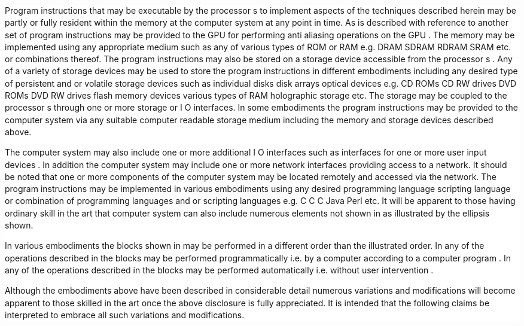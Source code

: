 Program instructions that may be executable by the processor s to implement aspects of the techniques described herein may be partly or fully resident within the memory at the computer system at any point in time. As is described with reference to another set of program instructions may be provided to the GPU for performing anti aliasing operations on the GPU . The memory may be implemented using any appropriate medium such as any of various types of ROM or RAM e.g. DRAM SDRAM RDRAM SRAM etc. or combinations thereof. The program instructions may also be stored on a storage device accessible from the processor s . Any of a variety of storage devices may be used to store the program instructions in different embodiments including any desired type of persistent and or volatile storage devices such as individual disks disk arrays optical devices e.g. CD ROMs CD RW drives DVD ROMs DVD RW drives flash memory devices various types of RAM holographic storage etc. The storage may be coupled to the processor s through one or more storage or I O interfaces. In some embodiments the program instructions may be provided to the computer system via any suitable computer readable storage medium including the memory and storage devices described above.

The computer system may also include one or more additional I O interfaces such as interfaces for one or more user input devices . In addition the computer system may include one or more network interfaces providing access to a network. It should be noted that one or more components of the computer system may be located remotely and accessed via the network. The program instructions may be implemented in various embodiments using any desired programming language scripting language or combination of programming languages and or scripting languages e.g. C C C Java Perl etc. It will be apparent to those having ordinary skill in the art that computer system can also include numerous elements not shown in as illustrated by the ellipsis shown.

In various embodiments the blocks shown in may be performed in a different order than the illustrated order. In any of the operations described in the blocks may be performed programmatically i.e. by a computer according to a computer program . In any of the operations described in the blocks may be performed automatically i.e. without user intervention .

Although the embodiments above have been described in considerable detail numerous variations and modifications will become apparent to those skilled in the art once the above disclosure is fully appreciated. It is intended that the following claims be interpreted to embrace all such variations and modifications.

